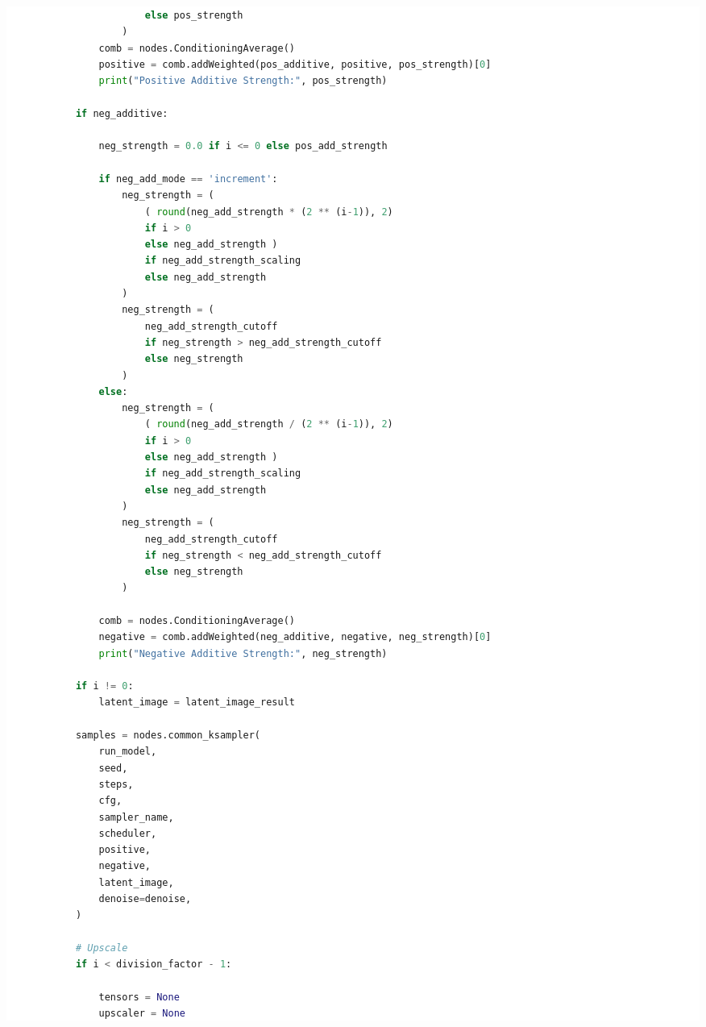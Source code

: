 ```python
                        else pos_strength
                    )
                comb = nodes.ConditioningAverage()
                positive = comb.addWeighted(pos_additive, positive, pos_strength)[0]
                print("Positive Additive Strength:", pos_strength)

            if neg_additive:

                neg_strength = 0.0 if i <= 0 else pos_add_strength

                if neg_add_mode == 'increment':
                    neg_strength = (
                        ( round(neg_add_strength * (2 ** (i-1)), 2)
                        if i > 0
                        else neg_add_strength )
                        if neg_add_strength_scaling
                        else neg_add_strength
                    )
                    neg_strength = (
                        neg_add_strength_cutoff
                        if neg_strength > neg_add_strength_cutoff
                        else neg_strength
                    )
                else:
                    neg_strength = (
                        ( round(neg_add_strength / (2 ** (i-1)), 2)
                        if i > 0
                        else neg_add_strength )
                        if neg_add_strength_scaling
                        else neg_add_strength
                    )
                    neg_strength = (
                        neg_add_strength_cutoff
                        if neg_strength < neg_add_strength_cutoff
                        else neg_strength
                    )

                comb = nodes.ConditioningAverage()
                negative = comb.addWeighted(neg_additive, negative, neg_strength)[0]
                print("Negative Additive Strength:", neg_strength)

            if i != 0:
                latent_image = latent_image_result

            samples = nodes.common_ksampler(
                run_model,
                seed,
                steps,
                cfg,
                sampler_name,
                scheduler,
                positive,
                negative,
                latent_image,
                denoise=denoise,
            )

            # Upscale
            if i < division_factor - 1:

                tensors = None
                upscaler = None

```